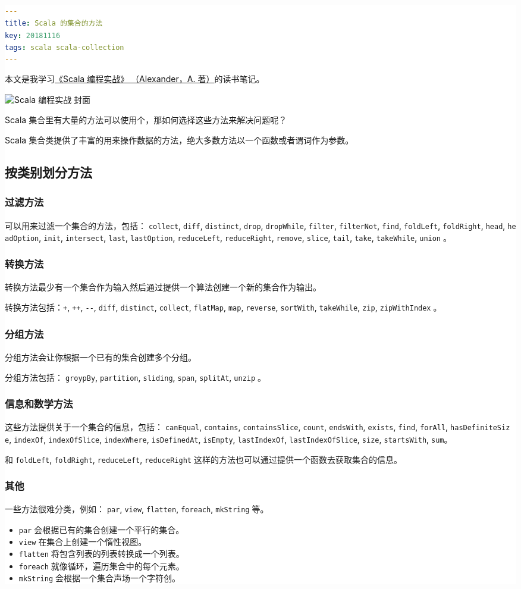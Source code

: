 ```yaml
---
title: Scala 的集合的方法
key: 20181116
tags: scala scala-collection
---
```


本文是我学习[《Scala 编程实战》 （Alexander，A. 著）]( https://www.amazon.cn/dp/B06X9SDVB8/ref=sr_1_1?ie=UTF8&qid=1542361298&sr=8-1&keywords=Scala+%E7%BC%96%E7%A8%8B%E5%AE%9E%E6%88%98 )的读书笔记。

![Scala 编程实战 封面]( https://images-cn.ssl-images-amazon.com/images/I/417LU7wGg%2BL.jpg )


Scala 集合里有大量的方法可以使用个，那如何选择这些方法来解决问题呢？



Scala 集合类提供了丰富的用来操作数据的方法，绝大多数方法以一个函数或者谓词作为参数。

## 按类别划分方法

### 过滤方法

可以用来过滤一个集合的方法，包括： `collect`, `diff`, `distinct`, `drop`, `dropWhile`, `filter`, `filterNot`, `find`, `foldLeft`, `foldRight`, `head`, `headOption`, `init`, `intersect`, `last`, `lastOption`, `reduceLeft`, `reduceRight`, `remove`, `slice`, `tail`, `take`, `takeWhile`, `union` 。

### 转换方法

转换方法最少有一个集合作为输入然后通过提供一个算法创建一个新的集合作为输出。

转换方法包括：`+`, `++`, `--`, `diff`, `distinct`, `collect`, `flatMap`, `map`, `reverse`, `sortWith`, `takeWhile`, `zip`, `zipWithIndex` 。

### 分组方法

分组方法会让你根据一个已有的集合创建多个分组。

分组方法包括： `groypBy`, `partition`, `sliding`, `span`, `splitAt`, `unzip` 。

### 信息和数学方法

这些方法提供关于一个集合的信息，包括： `canEqual`, `contains`, `containsSlice`, `count`, `endsWith`, `exists`, `find`, `forAll`, `hasDefiniteSize`, `indexOf`, `indexOfSlice`, `indexWhere`, `isDefinedAt`, `isEmpty`, `lastIndexOf`, `lastIndexOfSlice`, `size`, `startsWith`, `sum`。

和 `foldLeft`, `foldRight`, `reduceLeft`, `reduceRight` 这样的方法也可以通过提供一个函数去获取集合的信息。

### 其他

一些方法很难分类，例如： `par`, `view`, `flatten`, `foreach`, `mkString` 等。

- `par` 会根据已有的集合创建一个平行的集合。
- `view` 在集合上创建一个惰性视图。
- `flatten` 将包含列表的列表转换成一个列表。
- `foreach` 就像循环，遍历集合中的每个元素。
- `mkString` 会根据一个集合声场一个字符创。
